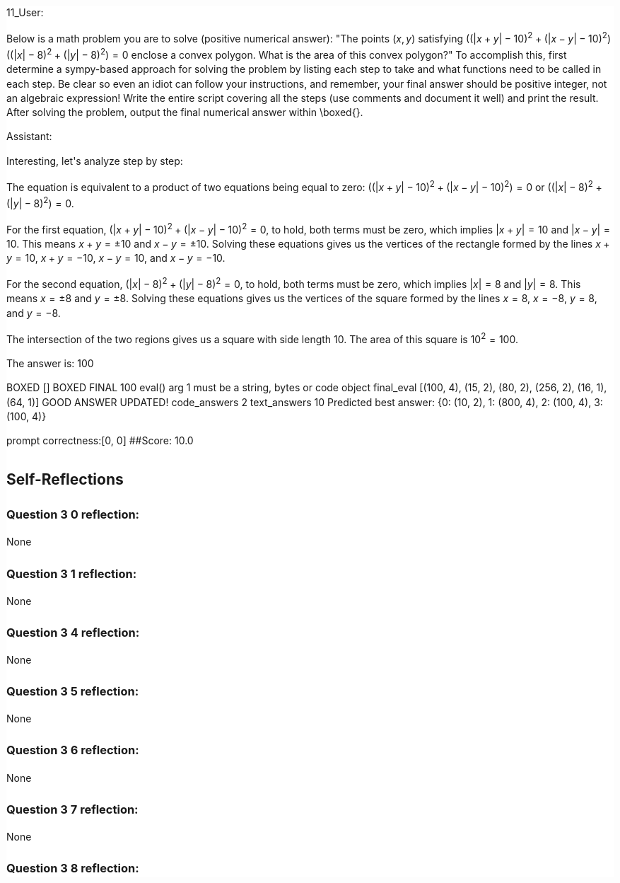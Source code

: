 11_User:

Below is a math problem you are to solve (positive numerical answer):
"The points $\left(x, y\right)$ satisfying $((\vert x + y \vert - 10)^2 + ( \vert x - y \vert - 10)^2)((\vert x \vert - 8)^2 + ( \vert y \vert - 8)^2) = 0$ enclose a convex polygon. What is the area of this convex polygon?"
To accomplish this, first determine a sympy-based approach for solving the problem by listing each step to take and what functions need to be called in each step. Be clear so even an idiot can follow your instructions, and remember, your final answer should be positive integer, not an algebraic expression!
Write the entire script covering all the steps (use comments and document it well) and print the result. After solving the problem, output the final numerical answer within \boxed{}.

Assistant: 

Interesting, let's analyze step by step:



The equation is equivalent to a product of two equations being equal to zero: $((\vert x + y \vert - 10)^2 + ( \vert x - y \vert - 10)^2) = 0$ or $((\vert x \vert - 8)^2 + ( \vert y \vert - 8)^2) = 0$.

For the first equation, $(\vert x + y \vert - 10)^2 + ( \vert x - y \vert - 10)^2 = 0$, to hold, both terms must be zero, which implies $\vert x + y \vert = 10$ and $\vert x - y \vert = 10$. This means $x + y = \pm 10$ and $x - y = \pm 10$. Solving these equations gives us the vertices of the rectangle formed by the lines $x + y = 10$, $x + y = -10$, $x - y = 10$, and $x - y = -10$.

For the second equation, $(\vert x \vert - 8)^2 + ( \vert y \vert - 8)^2 = 0$, to hold, both terms must be zero, which implies $\vert x \vert = 8$ and $\vert y \vert = 8$. This means $x = \pm 8$ and $y = \pm 8$. Solving these equations gives us the vertices of the square formed by the lines $x = 8$, $x = -8$, $y = 8$, and $y = -8$.

The intersection of the two regions gives us a square with side length 10. The area of this square is $10^2 = 100$. 

The answer is: $100$

BOXED []
BOXED FINAL 100
eval() arg 1 must be a string, bytes or code object final_eval
[(100, 4), (15, 2), (80, 2), (256, 2), (16, 1), (64, 1)]
GOOD ANSWER UPDATED!
code_answers 2 text_answers 10
Predicted best answer: {0: (10, 2), 1: (800, 4), 2: (100, 4), 3: (100, 4)}

prompt correctness:[0, 0]
##Score: 10.0

## Self-Reflections

### Question 3 0 reflection:
None
### Question 3 1 reflection:
None
### Question 3 4 reflection:
None
### Question 3 5 reflection:
None
### Question 3 6 reflection:
None
### Question 3 7 reflection:
None
### Question 3 8 reflection: